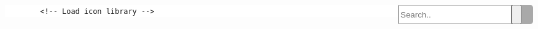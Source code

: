 <!DOCTYPE html>
<html>
			<meta charset="utf-8"
			<meta name="viewport" content="width=Device-width, initial-scale=1.0">
			<meta name="keyword" content="TestUpdate, Free loght novel"
			<meta name="discription" content="Free light in format EPUB and PDF"

			<!-- Load icon library -->
<link rel="stylesheet" href="https://cdnjs.cloudflare.com/ajax/libs/font-awesome/4.7.0/css/font-awesome.min.css">
<style>
				form {
  background-color: #A9A9A9;
  width: 220px;
  height: 32px;
  border-radius: 5px;
  display: flex;
  flex-direction: row;
  align-items: right;
  float:right;
}
</style>

<form class="example" action="action_page.php">
  <input type="text" placeholder="Search.." name="search">
  <button type="submit"><i class="fa fa-search"></i></button>
</form>
			
<head>
				<style>
								body {
    font-family: "Lato", sans-serif;
    transition: background-color .5s;
}

.sidenav {
    height: 100%;
    width: 0;
    position: fixed;
    z-index: 1;
    top: 0;
    left: 0;
    background-color: #111;
    overflow-x: hidden;
    transition: 0.5s;
    padding-top: 60px;
}

.sidenav a {
    padding: 8px 8px 8px 32px;
    text-decoration: none;
    font-size: 25px;
    color: #818181;
    display: block;
    transition: 0.3s
}
